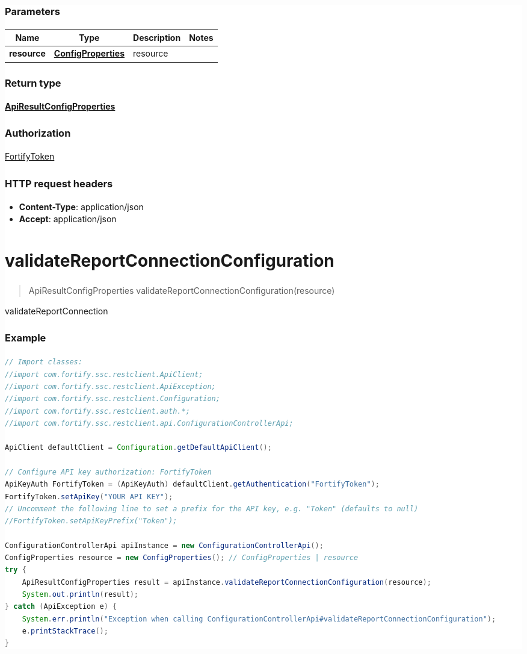 ### Parameters

Name | Type | Description  | Notes
------------- | ------------- | ------------- | -------------
 **resource** | [**ConfigProperties**](ConfigProperties.md)| resource |

### Return type

[**ApiResultConfigProperties**](ApiResultConfigProperties.md)

### Authorization

[FortifyToken](../README.md#FortifyToken)

### HTTP request headers

 - **Content-Type**: application/json
 - **Accept**: application/json

<a name="validateReportConnectionConfiguration"></a>
# **validateReportConnectionConfiguration**
> ApiResultConfigProperties validateReportConnectionConfiguration(resource)

validateReportConnection

### Example
```java
// Import classes:
//import com.fortify.ssc.restclient.ApiClient;
//import com.fortify.ssc.restclient.ApiException;
//import com.fortify.ssc.restclient.Configuration;
//import com.fortify.ssc.restclient.auth.*;
//import com.fortify.ssc.restclient.api.ConfigurationControllerApi;

ApiClient defaultClient = Configuration.getDefaultApiClient();

// Configure API key authorization: FortifyToken
ApiKeyAuth FortifyToken = (ApiKeyAuth) defaultClient.getAuthentication("FortifyToken");
FortifyToken.setApiKey("YOUR API KEY");
// Uncomment the following line to set a prefix for the API key, e.g. "Token" (defaults to null)
//FortifyToken.setApiKeyPrefix("Token");

ConfigurationControllerApi apiInstance = new ConfigurationControllerApi();
ConfigProperties resource = new ConfigProperties(); // ConfigProperties | resource
try {
    ApiResultConfigProperties result = apiInstance.validateReportConnectionConfiguration(resource);
    System.out.println(result);
} catch (ApiException e) {
    System.err.println("Exception when calling ConfigurationControllerApi#validateReportConnectionConfiguration");
    e.printStackTrace();
}
```
